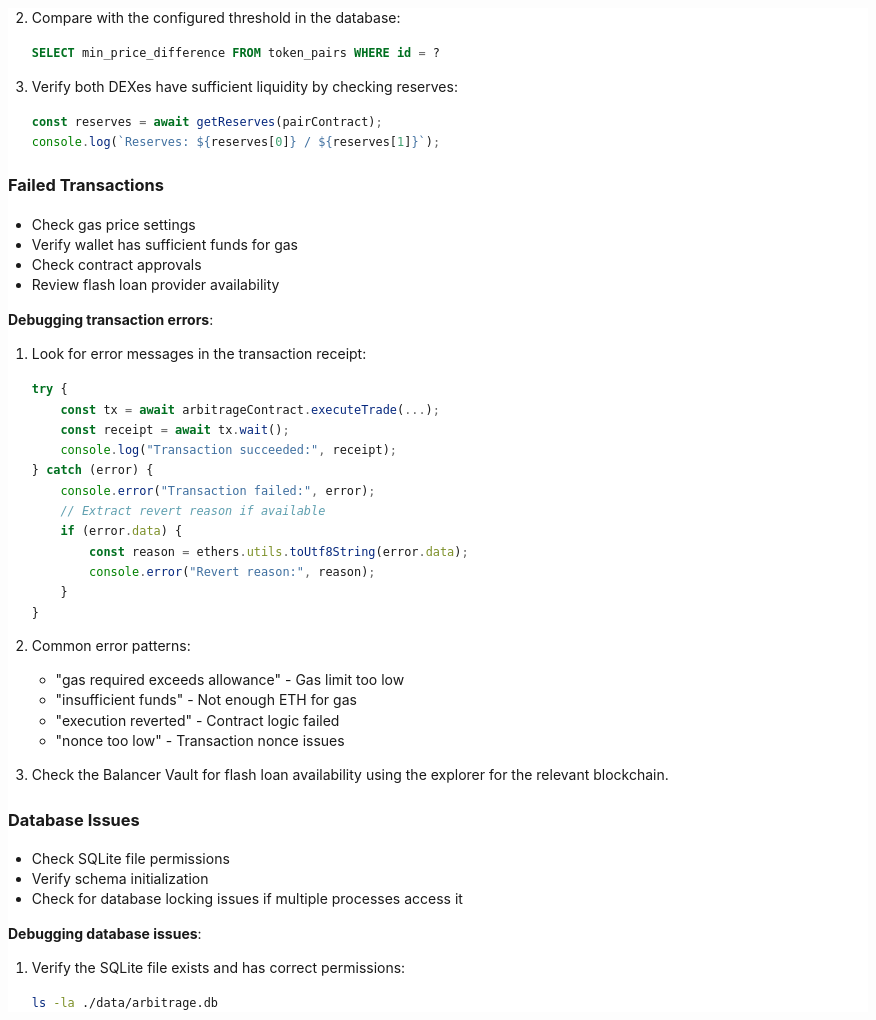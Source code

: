 2. Compare with the configured threshold in the database:
   ```sql
   SELECT min_price_difference FROM token_pairs WHERE id = ?
   ```

3. Verify both DEXes have sufficient liquidity by checking reserves:
   ```javascript
   const reserves = await getReserves(pairContract);
   console.log(`Reserves: ${reserves[0]} / ${reserves[1]}`);
   ```

### Failed Transactions

- Check gas price settings
- Verify wallet has sufficient funds for gas
- Check contract approvals
- Review flash loan provider availability

**Debugging transaction errors**:

1. Look for error messages in the transaction receipt:
   ```javascript
   try {
       const tx = await arbitrageContract.executeTrade(...);
       const receipt = await tx.wait();
       console.log("Transaction succeeded:", receipt);
   } catch (error) {
       console.error("Transaction failed:", error);
       // Extract revert reason if available
       if (error.data) {
           const reason = ethers.utils.toUtf8String(error.data);
           console.error("Revert reason:", reason);
       }
   }
   ```

2. Common error patterns:
   - "gas required exceeds allowance" - Gas limit too low
   - "insufficient funds" - Not enough ETH for gas
   - "execution reverted" - Contract logic failed
   - "nonce too low" - Transaction nonce issues

3. Check the Balancer Vault for flash loan availability using the explorer for the relevant blockchain.

### Database Issues

- Check SQLite file permissions
- Verify schema initialization
- Check for database locking issues if multiple processes access it

**Debugging database issues**:

1. Verify the SQLite file exists and has correct permissions:
   ```bash
   ls -la ./data/arbitrage.db
   ```
